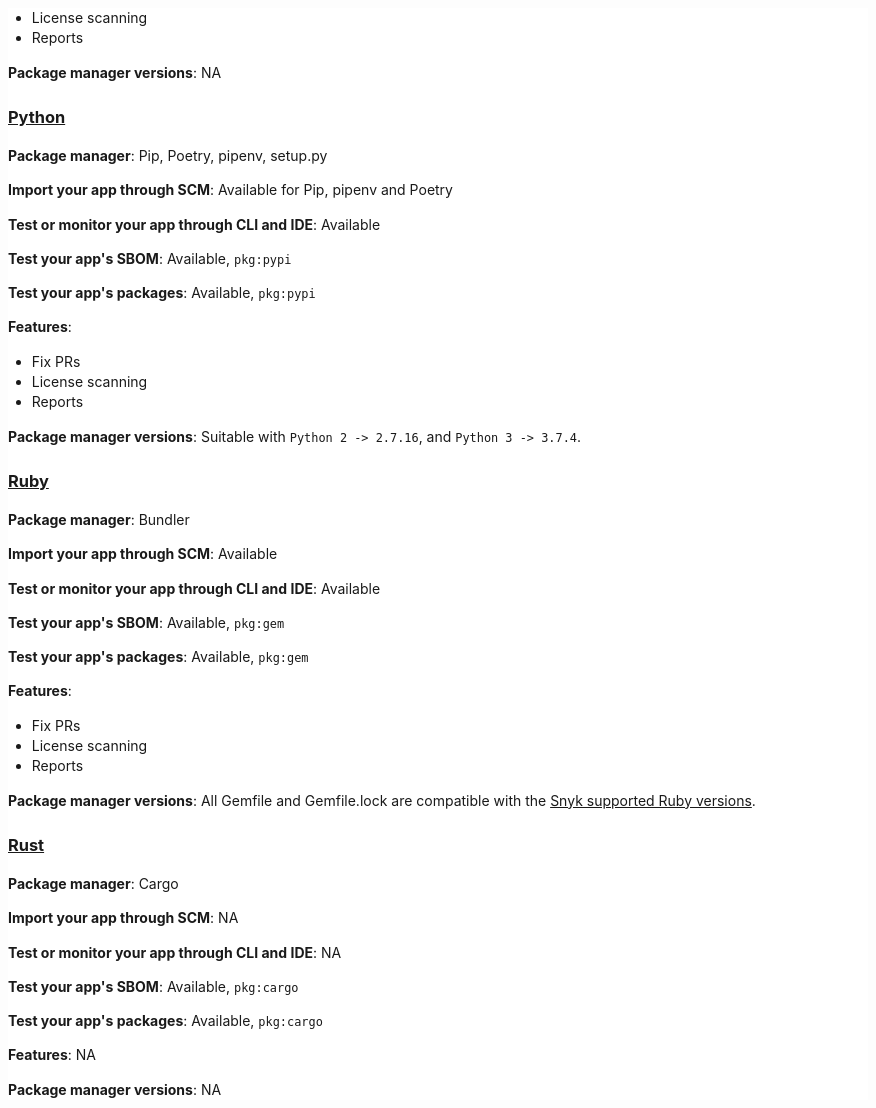 * License scanning
* Reports

**Package manager versions**: NA

### [Python](python.md)&#x20;

**Package manager**: Pip, Poetry, pipenv, setup.py

**Import your app through SCM**: Available for Pip, pipenv and Poetry

**Test or monitor your app through CLI and IDE**: Available

**Test your app's SBOM**: Available, `pkg:pypi`

**Test your app's packages**: Available, `pkg:pypi`

**Features**:&#x20;

* Fix PRs&#x20;
* License scanning
* Reports

**Package manager versions**: Suitable with `Python 2 -> 2.7.16`, and `Python 3 -> 3.7.4`.

### [Ruby](ruby.md)&#x20;

**Package manager**: Bundler

**Import your app through SCM**: Available&#x20;

**Test or monitor your app through CLI and IDE**: Available

**Test your app's SBOM**: Available, `pkg:gem`

**Test your app's packages**: Available, `pkg:gem`

**Features**:&#x20;

* Fix PRs&#x20;
* License scanning
* Reports

**Package manager versions**: All Gemfile and Gemfile.lock are compatible with the [Snyk supported Ruby versions](ruby.md#supported-ruby-versions).

### [Rust](rust.md)

**Package manager**: Cargo

**Import your app through SCM**: NA&#x20;

**Test or monitor your app through CLI and IDE**: NA

**Test your app's SBOM**: Available, `pkg:cargo`

**Test your app's packages**: Available, `pkg:cargo`

**Features**: NA

**Package manager versions**: NA
